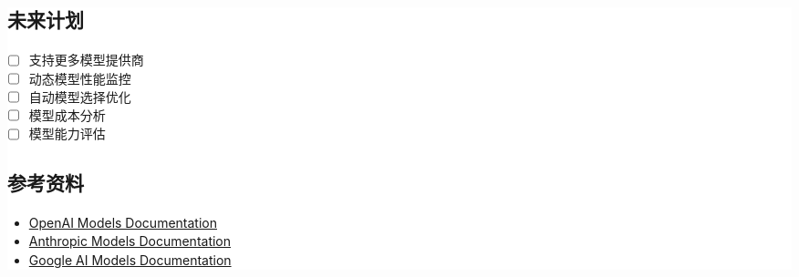 ## 未来计划

- [ ] 支持更多模型提供商
- [ ] 动态模型性能监控
- [ ] 自动模型选择优化
- [ ] 模型成本分析
- [ ] 模型能力评估

## 参考资料

- [OpenAI Models Documentation](https://platform.openai.com/docs/models)
- [Anthropic Models Documentation](https://docs.anthropic.com/claude/docs/models-overview)
- [Google AI Models Documentation](https://ai.google.dev/models) 